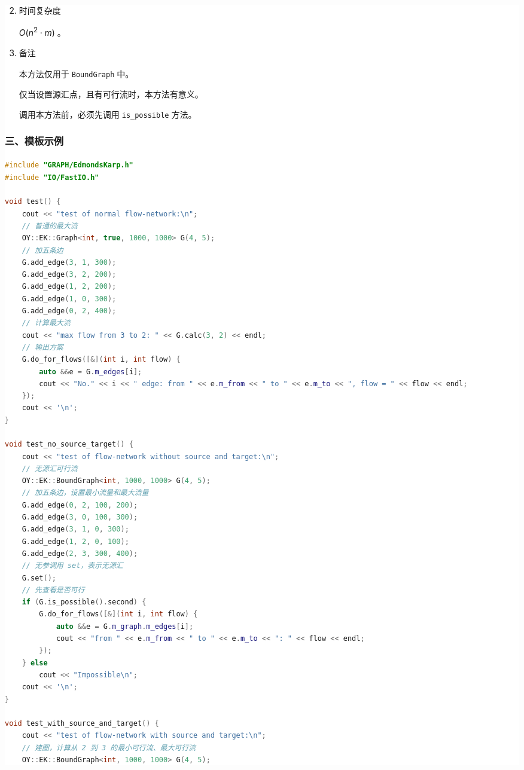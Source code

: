 2. 时间复杂度

   $O(n^2\cdot m)$ 。

3. 备注

   本方法仅用于 `BoundGraph` 中。

   仅当设置源汇点，且有可行流时，本方法有意义。

   调用本方法前，必须先调用 `is_possible` 方法。

### 三、模板示例

```c++
#include "GRAPH/EdmondsKarp.h"
#include "IO/FastIO.h"

void test() {
    cout << "test of normal flow-network:\n";
    // 普通的最大流
    OY::EK::Graph<int, true, 1000, 1000> G(4, 5);
    // 加五条边
    G.add_edge(3, 1, 300);
    G.add_edge(3, 2, 200);
    G.add_edge(1, 2, 200);
    G.add_edge(1, 0, 300);
    G.add_edge(0, 2, 400);
    // 计算最大流
    cout << "max flow from 3 to 2: " << G.calc(3, 2) << endl;
    // 输出方案
    G.do_for_flows([&](int i, int flow) {
        auto &&e = G.m_edges[i];
        cout << "No." << i << " edge: from " << e.m_from << " to " << e.m_to << ", flow = " << flow << endl;
    });
    cout << '\n';
}

void test_no_source_target() {
    cout << "test of flow-network without source and target:\n";
    // 无源汇可行流
    OY::EK::BoundGraph<int, 1000, 1000> G(4, 5);
    // 加五条边，设置最小流量和最大流量
    G.add_edge(0, 2, 100, 200);
    G.add_edge(3, 0, 100, 300);
    G.add_edge(3, 1, 0, 300);
    G.add_edge(1, 2, 0, 100);
    G.add_edge(2, 3, 300, 400);
    // 无参调用 set，表示无源汇
    G.set();
    // 先查看是否可行
    if (G.is_possible().second) {
        G.do_for_flows([&](int i, int flow) {
            auto &&e = G.m_graph.m_edges[i];
            cout << "from " << e.m_from << " to " << e.m_to << ": " << flow << endl;
        });
    } else
        cout << "Impossible\n";
    cout << '\n';
}

void test_with_source_and_target() {
    cout << "test of flow-network with source and target:\n";
    // 建图，计算从 2 到 3 的最小可行流、最大可行流
    OY::EK::BoundGraph<int, 1000, 1000> G(4, 5);
```